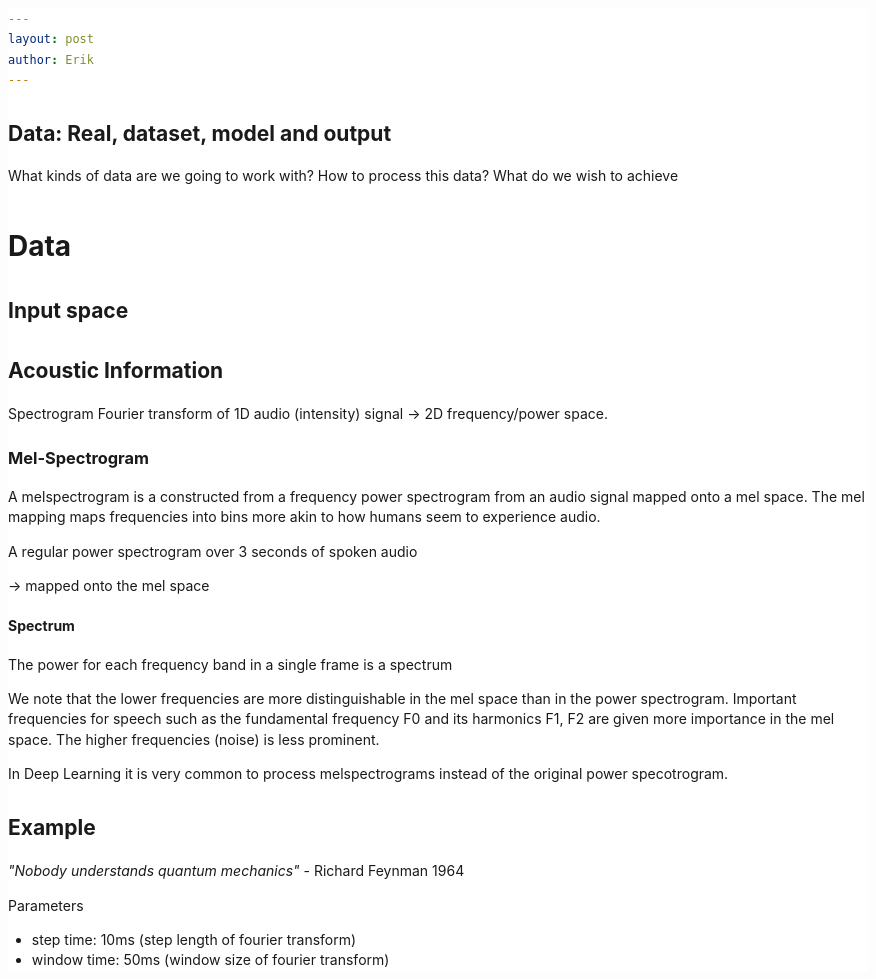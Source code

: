 ```yaml
---
layout: post
author: Erik
---
```


## Data: Real, dataset, model and output

What kinds of data are we going to work with? How to process this data? What do we wish to achieve





# Data

## Input space

## Acoustic Information

Spectrogram Fourier transform of 1D audio (intensity) signal -> 2D frequency/power space.

### Mel-Spectrogram

A melspectrogram is a constructed from a frequency power spectrogram from an audio signal mapped onto a mel space.
The mel mapping maps frequencies into bins more akin to how humans seem to experience audio.

A regular power spectrogram over 3 seconds of spoken audio


-> mapped onto the mel space

#### Spectrum

The power for each frequency band in a single frame is a spectrum

We note that the lower frequencies are more distinguishable in the mel space than in the power spectrogram. Important frequencies for speech such as the
fundamental frequency F0 and its harmonics F1, F2 are given more importance in the mel space. The higher frequencies (noise) is less prominent.

In Deep Learning it is very common to process melspectrograms instead of the original power specotrogram.


## Example

*"Nobody understands quantum mechanics"* - Richard Feynman 1964

Parameters
* step time: 10ms (step length of fourier transform)
* window time: 50ms (window size of fourier transform)
